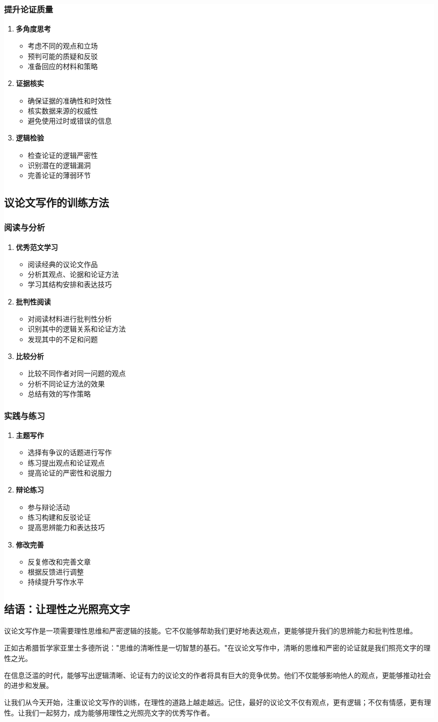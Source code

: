 ### 提升论证质量

1. **多角度思考**
   - 考虑不同的观点和立场
   - 预判可能的质疑和反驳
   - 准备回应的材料和策略

2. **证据核实**
   - 确保证据的准确性和时效性
   - 核实数据来源的权威性
   - 避免使用过时或错误的信息

3. **逻辑检验**
   - 检查论证的逻辑严密性
   - 识别潜在的逻辑漏洞
   - 完善论证的薄弱环节

## 议论文写作的训练方法

### 阅读与分析

1. **优秀范文学习**
   - 阅读经典的议论文作品
   - 分析其观点、论据和论证方法
   - 学习其结构安排和表达技巧

2. **批判性阅读**
   - 对阅读材料进行批判性分析
   - 识别其中的逻辑关系和论证方法
   - 发现其中的不足和问题

3. **比较分析**
   - 比较不同作者对同一问题的观点
   - 分析不同论证方法的效果
   - 总结有效的写作策略

### 实践与练习

1. **主题写作**
   - 选择有争议的话题进行写作
   - 练习提出观点和论证观点
   - 提高论证的严密性和说服力

2. **辩论练习**
   - 参与辩论活动
   - 练习构建和反驳论证
   - 提高思辨能力和表达技巧

3. **修改完善**
   - 反复修改和完善文章
   - 根据反馈进行调整
   - 持续提升写作水平

## 结语：让理性之光照亮文字

议论文写作是一项需要理性思维和严密逻辑的技能。它不仅能够帮助我们更好地表达观点，更能够提升我们的思辨能力和批判性思维。

正如古希腊哲学家亚里士多德所说："思维的清晰性是一切智慧的基石。"在议论文写作中，清晰的思维和严密的论证就是我们照亮文字的理性之光。

在信息泛滥的时代，能够写出逻辑清晰、论证有力的议论文的作者将具有巨大的竞争优势。他们不仅能够影响他人的观点，更能够推动社会的进步和发展。

让我们从今天开始，注重议论文写作的训练，在理性的道路上越走越远。记住，最好的议论文不仅有观点，更有逻辑；不仅有情感，更有理性。让我们一起努力，成为能够用理性之光照亮文字的优秀写作者。